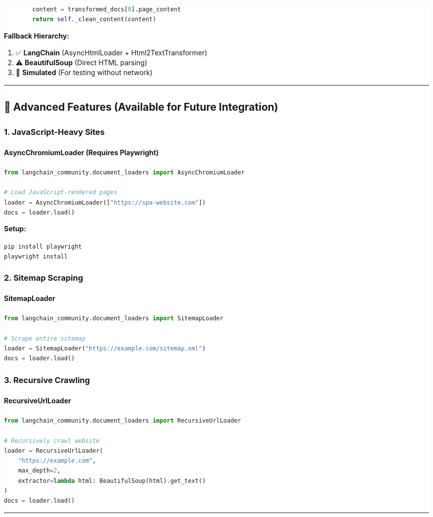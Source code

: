 ```python
        content = transformed_docs[0].page_content
        return self._clean_content(content)
```

**Fallback Hierarchy:**
1. ✅ **LangChain** (AsyncHtmlLoader + Html2TextTransformer)
2. ⚠️ **BeautifulSoup** (Direct HTML parsing)
3. 🔄 **Simulated** (For testing without network)

---

## 🚀 Advanced Features (Available for Future Integration)

### **1. JavaScript-Heavy Sites**

#### **AsyncChromiumLoader** (Requires Playwright)
```python
from langchain_community.document_loaders import AsyncChromiumLoader

# Load JavaScript-rendered pages
loader = AsyncChromiumLoader(["https://spa-website.com"])
docs = loader.load()
```

**Setup:**
```bash
pip install playwright
playwright install
```

### **2. Sitemap Scraping**

#### **SitemapLoader**
```python
from langchain_community.document_loaders import SitemapLoader

# Scrape entire sitemap
loader = SitemapLoader("https://example.com/sitemap.xml")
docs = loader.load()
```

### **3. Recursive Crawling**

#### **RecursiveUrlLoader**
```python
from langchain_community.document_loaders import RecursiveUrlLoader

# Recursively crawl website
loader = RecursiveUrlLoader(
    "https://example.com",
    max_depth=2,
    extractor=lambda html: BeautifulSoup(html).get_text()
)
docs = loader.load()
```

---